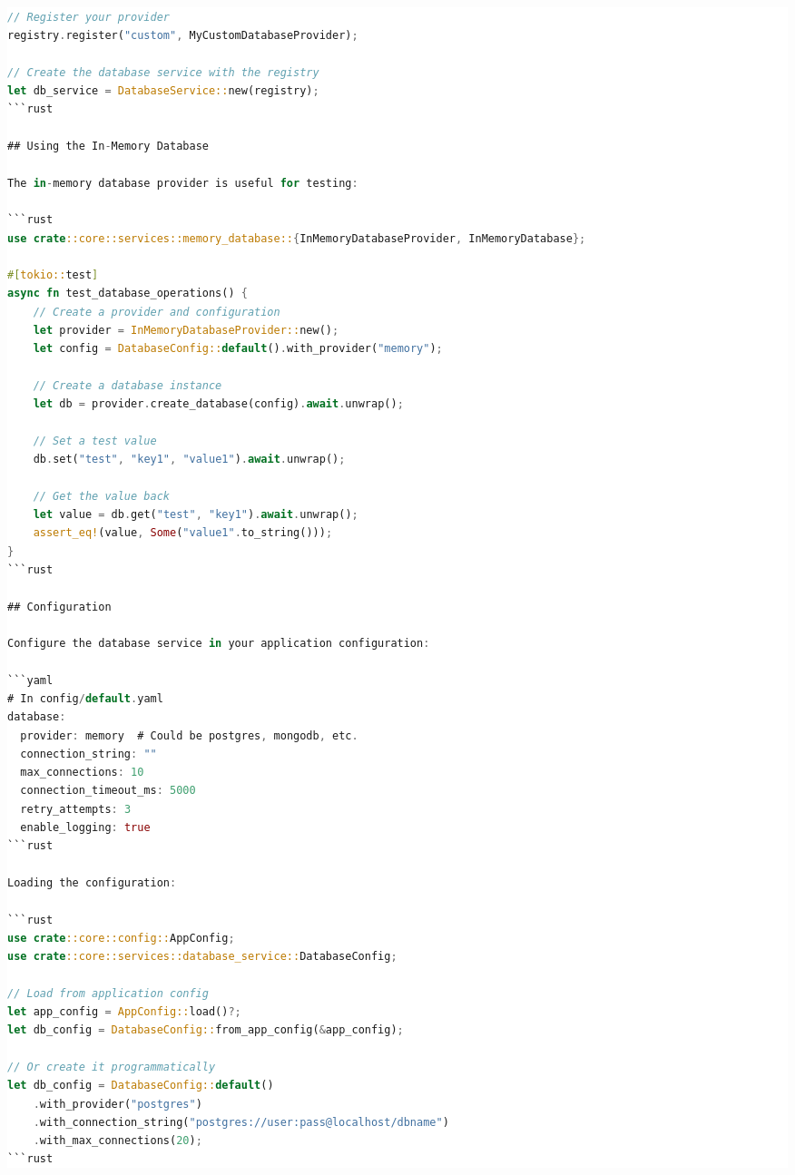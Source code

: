 ```rust
// Register your provider
registry.register("custom", MyCustomDatabaseProvider);

// Create the database service with the registry
let db_service = DatabaseService::new(registry);
```rust

## Using the In-Memory Database

The in-memory database provider is useful for testing:

```rust
use crate::core::services::memory_database::{InMemoryDatabaseProvider, InMemoryDatabase};

#[tokio::test]
async fn test_database_operations() {
    // Create a provider and configuration
    let provider = InMemoryDatabaseProvider::new();
    let config = DatabaseConfig::default().with_provider("memory");
    
    // Create a database instance
    let db = provider.create_database(config).await.unwrap();
    
    // Set a test value
    db.set("test", "key1", "value1").await.unwrap();
    
    // Get the value back
    let value = db.get("test", "key1").await.unwrap();
    assert_eq!(value, Some("value1".to_string()));
}
```rust

## Configuration

Configure the database service in your application configuration:

```yaml
# In config/default.yaml
database:
  provider: memory  # Could be postgres, mongodb, etc.
  connection_string: ""
  max_connections: 10
  connection_timeout_ms: 5000
  retry_attempts: 3
  enable_logging: true
```rust

Loading the configuration:

```rust
use crate::core::config::AppConfig;
use crate::core::services::database_service::DatabaseConfig;

// Load from application config
let app_config = AppConfig::load()?;
let db_config = DatabaseConfig::from_app_config(&app_config);

// Or create it programmatically
let db_config = DatabaseConfig::default()
    .with_provider("postgres")
    .with_connection_string("postgres://user:pass@localhost/dbname")
    .with_max_connections(20);
```rust

```